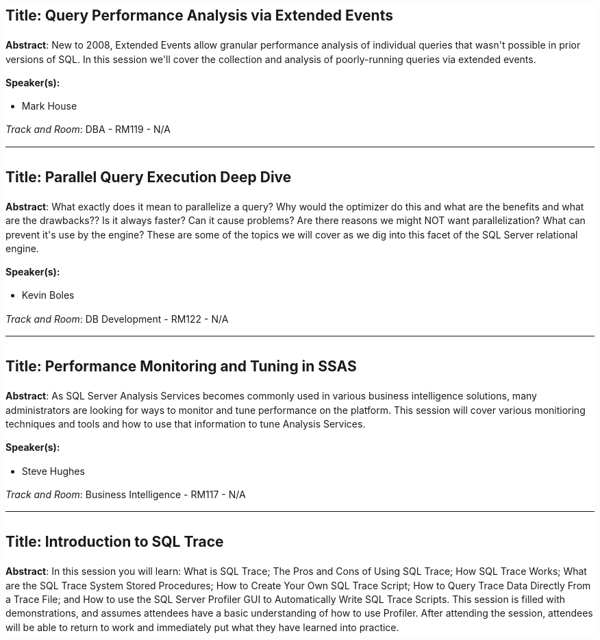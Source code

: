  
## Title: Query Performance Analysis via Extended Events
 
**Abstract**:
New to 2008, Extended Events allow granular performance analysis of individual queries that wasn't possible in prior versions of SQL.  In this session we'll cover the collection and analysis of poorly-running queries via extended events.

 
**Speaker(s):**
- Mark House
 
*Track and Room*: DBA - RM119 - N/A
 
----------------------------------------------------------------------------------- 
 
 
## Title: Parallel Query Execution Deep Dive
 
**Abstract**:
What exactly does it mean to parallelize a query? Why would the optimizer do this and what are the benefits and what are the drawbacks?? Is it always faster? Can it cause problems? Are there reasons we might NOT want parallelization? What can prevent it's use by the engine? These are some of the topics we will cover as we dig into this facet of the SQL Server relational engine.
 
**Speaker(s):**
- Kevin Boles
 
*Track and Room*: DB Development - RM122 - N/A
 
----------------------------------------------------------------------------------- 
 
 
## Title: Performance Monitoring and Tuning in SSAS
 
**Abstract**:
As SQL Server Analysis Services becomes commonly used in various business intelligence solutions, many administrators are looking for ways to monitor and tune performance on the platform. This session will cover various monitioring techniques and tools and how to use that information to tune Analysis Services. 
 
**Speaker(s):**
- Steve Hughes
 
*Track and Room*: Business Intelligence - RM117 - N/A
 
----------------------------------------------------------------------------------- 
 
 
## Title: Introduction to SQL Trace
 
**Abstract**:
In this session you will learn: What is SQL Trace; The Pros and Cons of Using SQL Trace; How SQL Trace Works; What are the SQL Trace System Stored Procedures; How to Create Your Own SQL Trace Script; How to Query Trace Data Directly From a Trace File; and How to use the SQL Server Profiler GUI to Automatically Write SQL Trace Scripts. This session is filled with demonstrations, and assumes attendees have a basic understanding of how to use Profiler. After attending the session, attendees will be able to return to work and immediately put what they have learned into practice.
 